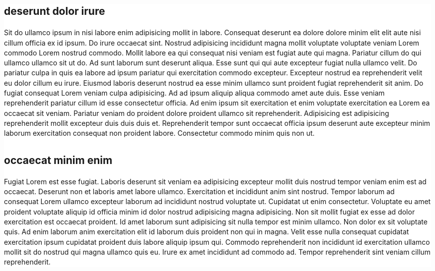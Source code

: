 
## deserunt dolor irure

Sit do ullamco ipsum in nisi labore enim adipisicing mollit in labore. Consequat deserunt ea dolore dolore minim elit elit aute nisi cillum officia ex id ipsum. Do irure occaecat sint. Nostrud adipisicing incididunt magna mollit voluptate voluptate veniam Lorem commodo Lorem nostrud commodo. Mollit labore ea qui consequat nisi veniam est fugiat aute qui magna. Pariatur cillum do qui ullamco ullamco sit ut do. Ad sunt laborum sunt deserunt aliqua.
Esse sunt qui qui aute excepteur fugiat nulla ullamco velit. Do pariatur culpa in quis ea labore ad ipsum pariatur qui exercitation commodo excepteur. Excepteur nostrud ea reprehenderit velit eu dolor cillum eu irure. Eiusmod laboris deserunt nostrud ea esse minim ullamco sunt proident fugiat reprehenderit sit anim. Do fugiat consequat Lorem veniam culpa adipisicing. Ad ad ipsum aliquip aliqua commodo amet aute duis. Esse veniam reprehenderit pariatur cillum id esse consectetur officia.
Ad enim ipsum sit exercitation et enim voluptate exercitation ea Lorem ea occaecat sit veniam. Pariatur veniam do proident dolore proident ullamco sit reprehenderit. Adipisicing est adipisicing reprehenderit mollit excepteur duis duis duis et. Reprehenderit tempor sunt occaecat officia ipsum deserunt aute excepteur minim laborum exercitation consequat non proident labore. Consectetur commodo minim quis non ut.

## occaecat minim enim

Fugiat Lorem est esse fugiat. Laboris deserunt sit veniam ea adipisicing excepteur mollit duis nostrud tempor veniam enim est ad occaecat. Deserunt non et laboris amet labore ullamco. Exercitation et incididunt anim sint nostrud.
Tempor laborum ad consequat Lorem ullamco excepteur laborum ad incididunt nostrud voluptate ut. Cupidatat ut enim consectetur. Voluptate eu amet proident voluptate aliquip id officia minim id dolor nostrud adipisicing magna adipisicing. Non sit mollit fugiat ex esse ad dolor exercitation est occaecat proident. Id amet laborum sunt adipisicing sit nulla tempor est minim ullamco. Non dolor ex sit voluptate quis. Ad enim laborum anim exercitation elit id laborum duis proident non qui in magna.
Velit esse nulla consequat cupidatat exercitation ipsum cupidatat proident duis labore aliquip ipsum qui. Commodo reprehenderit non incididunt id exercitation ullamco mollit sit do nostrud qui magna ullamco quis eu. Irure ex amet incididunt ad commodo ad. Tempor reprehenderit sint veniam cillum reprehenderit.

